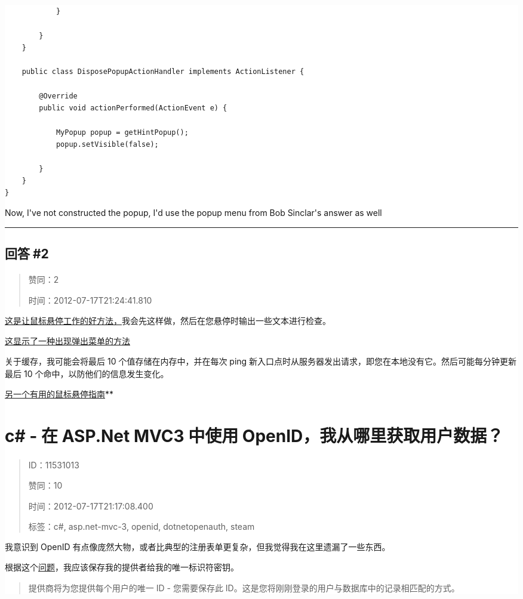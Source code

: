 ```
            }

        }
    }

    public class DisposePopupActionHandler implements ActionListener {

        @Override
        public void actionPerformed(ActionEvent e) {

            MyPopup popup = getHintPopup();
            popup.setVisible(false);

        }
    }
} 
```

Now, I've not constructed the popup, I'd use the popup menu from Bob Sinclar's answer as well

* * *

## 回答 #2

> 赞同：2
> 
> 时间：2012-07-17T21:24:41.810

[这是让鼠标悬停工作的好方法，](http://www.devx.com/tips/Tip/17285)我会先这样做，然后在您悬停时输出一些文本进行检查。

[这显示了一种出现弹出菜单的方法](http://www.devdaily.com/blog/post/jfc-swing/put-jpopupmenu-on-jtable-jtable-header)

关于缓存，我可能会将最后 10 个值存储在内存中，并在每次 ping 新入口点时从服务器发出请求，即您在本地没有它。然后可能每分钟更新最后 10 个命中，以防他们的信息发生变化。

[另一个有用的鼠标悬停指南](http://www.palantir.com/2007/05/jtable-mouseover-editing/)**

# c# - 在 ASP.Net MVC3 中使用 OpenID，我从哪里获取用户数据？

> ID：11531013
> 
> 赞同：10
> 
> 时间：2012-07-17T21:17:08.400
> 
> 标签：c#, asp.net-mvc-3, openid, dotnetopenauth, steam

我意识到 OpenID 有点像庞然大物，或者比典型的注册表单更复杂，但我觉得我在这里遗漏了一些东西。

根据这个[问题](https://stackoverflow.com/questions/6164847/if-openid-what-user-data-do-i-still-need-to-save)，我应该保存我的提供者给我的唯一标识符密钥。

> 提供商将为您提供每个用户的唯一 ID - 您需要保存此 ID。这是您将刚刚登录的用户与数据库中的记录相匹配的方式。
